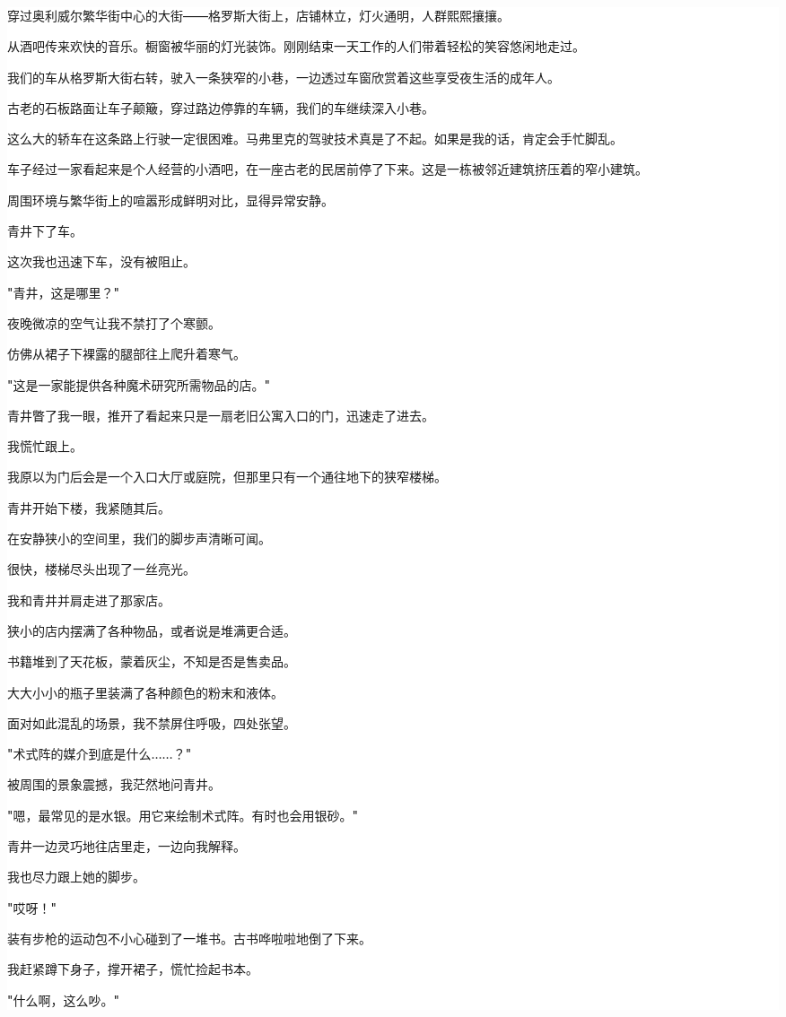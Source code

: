 穿过奥利威尔繁华街中心的大街——格罗斯大街上，店铺林立，灯火通明，人群熙熙攘攘。

从酒吧传来欢快的音乐。橱窗被华丽的灯光装饰。刚刚结束一天工作的人们带着轻松的笑容悠闲地走过。

我们的车从格罗斯大街右转，驶入一条狭窄的小巷，一边透过车窗欣赏着这些享受夜生活的成年人。

古老的石板路面让车子颠簸，穿过路边停靠的车辆，我们的车继续深入小巷。

这么大的轿车在这条路上行驶一定很困难。马弗里克的驾驶技术真是了不起。如果是我的话，肯定会手忙脚乱。

车子经过一家看起来是个人经营的小酒吧，在一座古老的民居前停了下来。这是一栋被邻近建筑挤压着的窄小建筑。

周围环境与繁华街上的喧嚣形成鲜明对比，显得异常安静。

青井下了车。

这次我也迅速下车，没有被阻止。

"青井，这是哪里？"

夜晚微凉的空气让我不禁打了个寒颤。

仿佛从裙子下裸露的腿部往上爬升着寒气。

"这是一家能提供各种魔术研究所需物品的店。"

青井瞥了我一眼，推开了看起来只是一扇老旧公寓入口的门，迅速走了进去。

我慌忙跟上。

我原以为门后会是一个入口大厅或庭院，但那里只有一个通往地下的狭窄楼梯。

青井开始下楼，我紧随其后。

在安静狭小的空间里，我们的脚步声清晰可闻。

很快，楼梯尽头出现了一丝亮光。

我和青井并肩走进了那家店。

狭小的店内摆满了各种物品，或者说是堆满更合适。

书籍堆到了天花板，蒙着灰尘，不知是否是售卖品。

大大小小的瓶子里装满了各种颜色的粉末和液体。

面对如此混乱的场景，我不禁屏住呼吸，四处张望。

"术式阵的媒介到底是什么……？"

被周围的景象震撼，我茫然地问青井。

"嗯，最常见的是水银。用它来绘制术式阵。有时也会用银砂。"

青井一边灵巧地往店里走，一边向我解释。

我也尽力跟上她的脚步。

"哎呀！"

装有步枪的运动包不小心碰到了一堆书。古书哗啦啦地倒了下来。

我赶紧蹲下身子，撑开裙子，慌忙捡起书本。

"什么啊，这么吵。"
